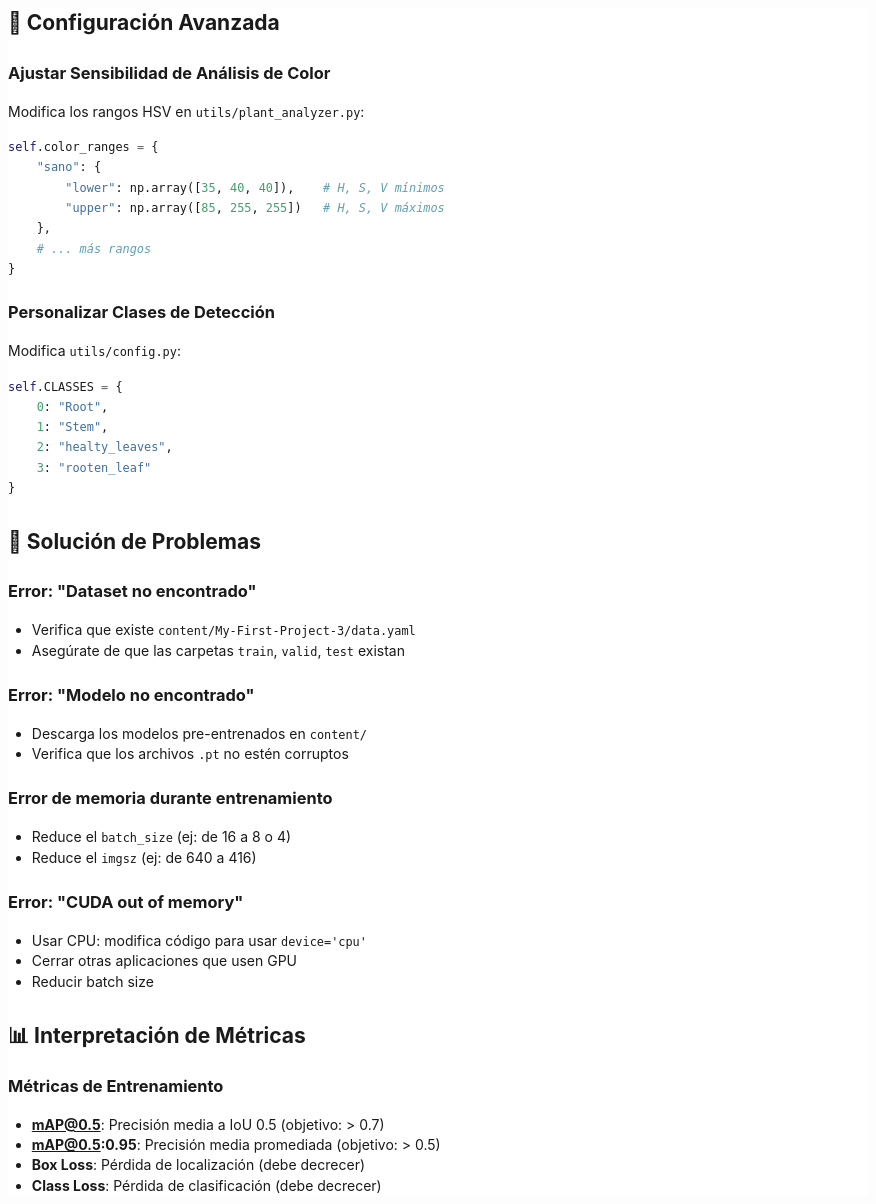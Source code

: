 ## 🔧 Configuración Avanzada

### Ajustar Sensibilidad de Análisis de Color
Modifica los rangos HSV en `utils/plant_analyzer.py`:

```python
self.color_ranges = {
    "sano": {
        "lower": np.array([35, 40, 40]),    # H, S, V mínimos
        "upper": np.array([85, 255, 255])   # H, S, V máximos
    },
    # ... más rangos
}
```

### Personalizar Clases de Detección
Modifica `utils/config.py`:

```python
self.CLASSES = {
    0: "Root",
    1: "Stem", 
    2: "healty_leaves",
    3: "rooten_leaf"
}
```

## 🐛 Solución de Problemas

### Error: "Dataset no encontrado"
- Verifica que existe `content/My-First-Project-3/data.yaml`
- Asegúrate de que las carpetas `train`, `valid`, `test` existan

### Error: "Modelo no encontrado"  
- Descarga los modelos pre-entrenados en `content/`
- Verifica que los archivos `.pt` no estén corruptos

### Error de memoria durante entrenamiento
- Reduce el `batch_size` (ej: de 16 a 8 o 4)
- Reduce el `imgsz` (ej: de 640 a 416)

### Error: "CUDA out of memory"
- Usar CPU: modifica código para usar `device='cpu'`
- Cerrar otras aplicaciones que usen GPU
- Reducir batch size

## 📊 Interpretación de Métricas

### Métricas de Entrenamiento
- **mAP@0.5**: Precisión media a IoU 0.5 (objetivo: > 0.7)
- **mAP@0.5:0.95**: Precisión media promediada (objetivo: > 0.5)
- **Box Loss**: Pérdida de localización (debe decrecer)
- **Class Loss**: Pérdida de clasificación (debe decrecer)
